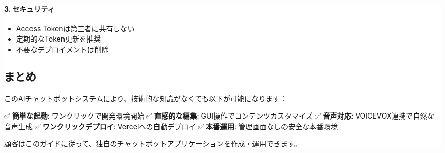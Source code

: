 #### 3. セキュリティ
- Access Tokenは第三者に共有しない
- 定期的なToken更新を推奨
- 不要なデプロイメントは削除

## まとめ

このAIチャットボットシステムにより、技術的な知識がなくても以下が可能になります：

✅ **簡単な起動**: ワンクリックで開発環境開始
✅ **直感的な編集**: GUI操作でコンテンツカスタマイズ
✅ **音声対応**: VOICEVOX連携で自然な音声生成
✅ **ワンクリックデプロイ**: Vercelへの自動デプロイ
✅ **本番運用**: 管理画面なしの安全な本番環境

顧客はこのガイドに従って、独自のチャットボットアプリケーションを作成・運用できます。